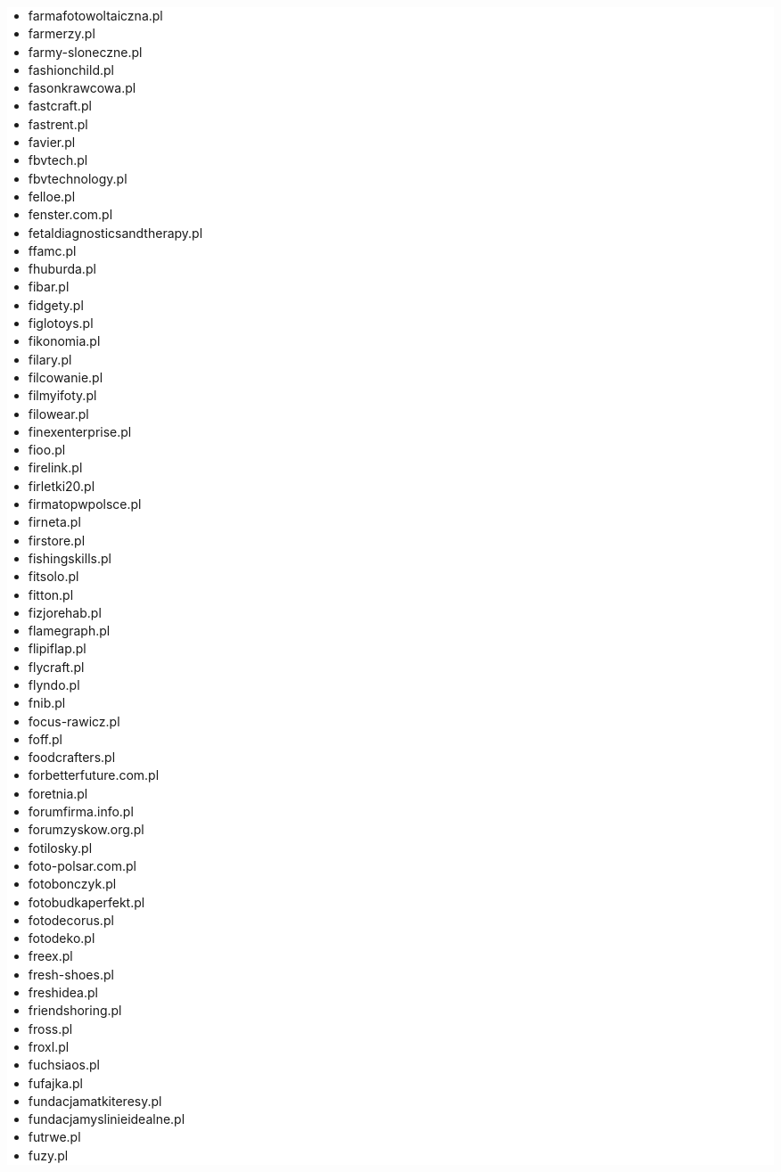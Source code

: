 - farmafotowoltaiczna.pl
- farmerzy.pl
- farmy-sloneczne.pl
- fashionchild.pl
- fasonkrawcowa.pl
- fastcraft.pl
- fastrent.pl
- favier.pl
- fbvtech.pl
- fbvtechnology.pl
- felloe.pl
- fenster.com.pl
- fetaldiagnosticsandtherapy.pl
- ffamc.pl
- fhuburda.pl
- fibar.pl
- fidgety.pl
- figlotoys.pl
- fikonomia.pl
- filary.pl
- filcowanie.pl
- filmyifoty.pl
- filowear.pl
- finexenterprise.pl
- fioo.pl
- firelink.pl
- firletki20.pl
- firmatopwpolsce.pl
- firneta.pl
- firstore.pl
- fishingskills.pl
- fitsolo.pl
- fitton.pl
- fizjorehab.pl
- flamegraph.pl
- flipiflap.pl
- flycraft.pl
- flyndo.pl
- fnib.pl
- focus-rawicz.pl
- foff.pl
- foodcrafters.pl
- forbetterfuture.com.pl
- foretnia.pl
- forumfirma.info.pl
- forumzyskow.org.pl
- fotilosky.pl
- foto-polsar.com.pl
- fotobonczyk.pl
- fotobudkaperfekt.pl
- fotodecorus.pl
- fotodeko.pl
- freex.pl
- fresh-shoes.pl
- freshidea.pl
- friendshoring.pl
- fross.pl
- froxl.pl
- fuchsiaos.pl
- fufajka.pl
- fundacjamatkiteresy.pl
- fundacjamyslinieidealne.pl
- futrwe.pl
- fuzy.pl